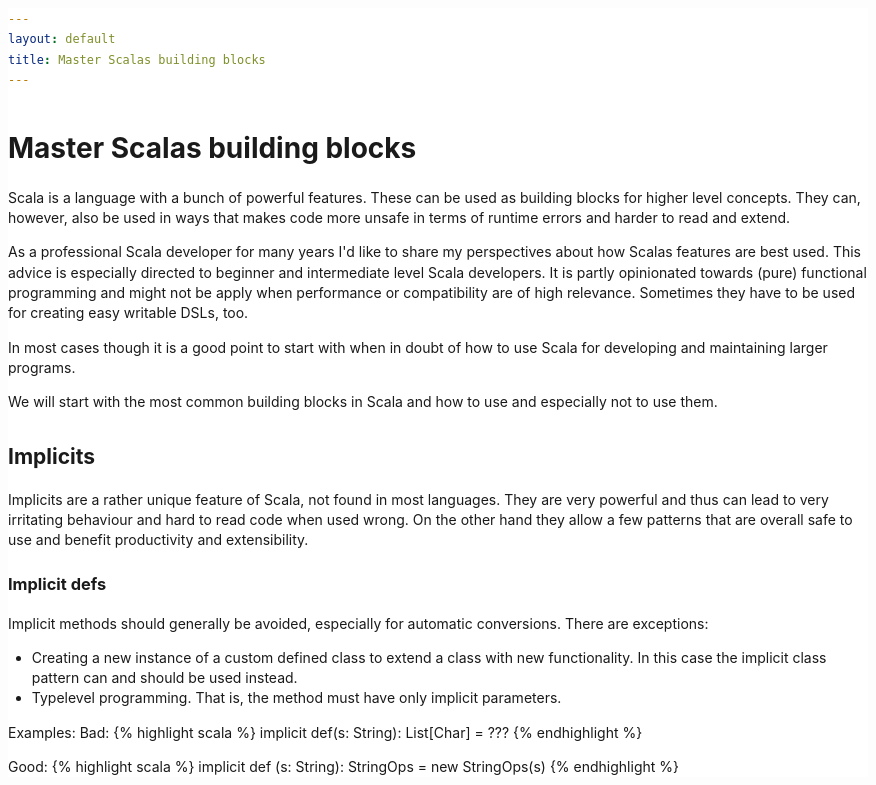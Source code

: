 ```yaml
---
layout: default
title: Master Scalas building blocks
---
```


# Master Scalas building blocks

Scala is a language with a bunch of powerful features. These can be used as building blocks for higher level concepts.
They can, however, also be used in ways that makes code more unsafe in terms of runtime errors and harder to read and extend.

As a professional Scala developer for many years I'd like to share my perspectives about how Scalas features are best used.
This advice is especially directed to beginner and intermediate level Scala developers.
It is partly opinionated towards (pure) functional programming and might not be apply when performance or compatibility are of high relevance.
Sometimes they have to be used for creating easy writable DSLs, too.

In most cases though it is a good point to start with when in doubt of how to use Scala for developing and maintaining larger programs.  

We will start with the most common building blocks in Scala and how to use and especially not to use them.

## Implicits

Implicits are a rather unique feature of Scala, not found in most languages.
They are very powerful and thus can lead to very irritating behaviour and hard to read code when used wrong.
On the other hand they allow a few patterns that are overall safe to use and benefit productivity and extensibility.

### Implicit defs
Implicit methods should generally be avoided, especially for automatic conversions.
There are exceptions:
- Creating a new instance of a custom defined class to extend a class with new functionality. In this case the implicit class pattern can and should be used instead.
- Typelevel programming. That is, the method must have only implicit parameters.
 
Examples:
Bad:
{% highlight scala %}
implicit def(s: String): List[Char] = ???
{% endhighlight %}

Good:
{% highlight scala %}
implicit def (s: String): StringOps = new StringOps(s)
{% endhighlight %}
